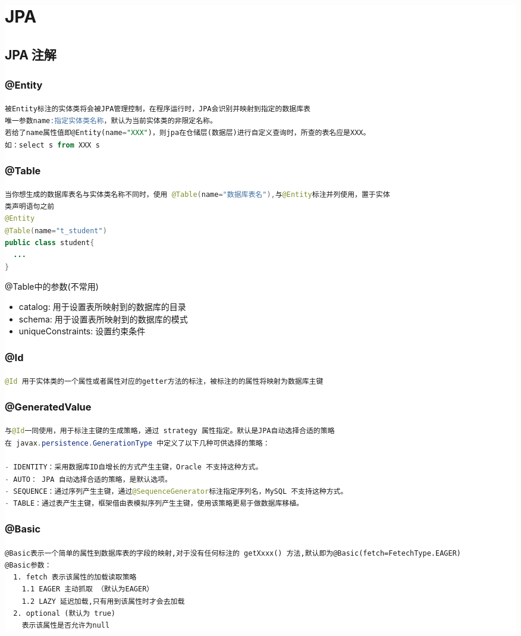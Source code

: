 # JPA

## JPA 注解

### @Entity

```sql
被Entity标注的实体类将会被JPA管理控制，在程序运行时，JPA会识别并映射到指定的数据库表
唯一参数name:指定实体类名称，默认为当前实体类的非限定名称。
若给了name属性值即@Entity(name="XXX")，则jpa在仓储层(数据层)进行自定义查询时，所查的表名应是XXX。
如：select s from XXX s
```

### @Table

```java
当你想生成的数据库表名与实体类名称不同时，使用 @Table(name="数据库表名"),与@Entity标注并列使用，置于实体
类声明语句之前
@Entity
@Table(name="t_student")
public class student{
  ...
}
```


@Table中的参数(不常用)

* catalog: 用于设置表所映射到的数据库的目录
* schema: 用于设置表所映射到的数据库的模式
* uniqueConstraints: 设置约束条件

### @Id

```java
@Id 用于实体类的一个属性或者属性对应的getter方法的标注，被标注的的属性将映射为数据库主键
```

### @GeneratedValue

```java
与@Id一同使用，用于标注主键的生成策略，通过 strategy 属性指定。默认是JPA自动选择合适的策略
在 javax.persistence.GenerationType 中定义了以下几种可供选择的策略：

- IDENTITY：采用数据库ID自增长的方式产生主键，Oracle 不支持这种方式。
- AUTO： JPA 自动选择合适的策略，是默认选项。
- SEQUENCE：通过序列产生主键，通过@SequenceGenerator标注指定序列名，MySQL 不支持这种方式。
- TABLE：通过表产生主键，框架借由表模拟序列产生主键，使用该策略更易于做数据库移植。
```

### @Basic

```
@Basic表示一个简单的属性到数据库表的字段的映射,对于没有任何标注的 getXxxx() 方法,默认即为@Basic(fetch=FetechType.EAGER)
@Basic参数：
  1. fetch 表示该属性的加载读取策略
    1.1 EAGER 主动抓取 （默认为EAGER）
    1.2 LAZY 延迟加载,只有用到该属性时才会去加载
  2. optional (默认为 true)
    表示该属性是否允许为null
```
